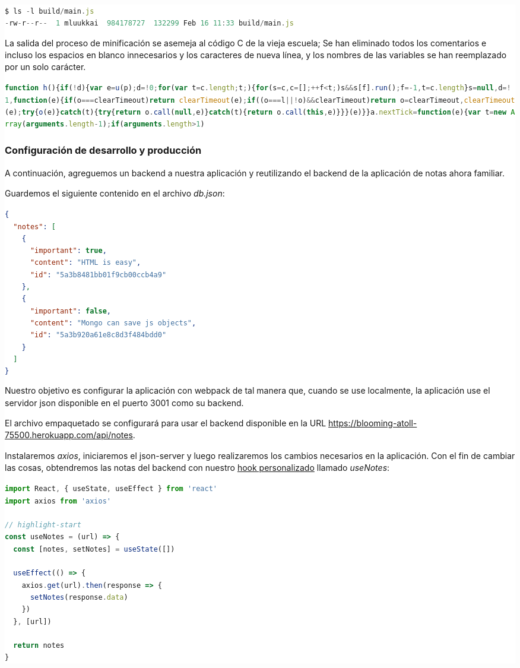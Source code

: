 ```js
$ ls -l build/main.js
-rw-r--r--  1 mluukkai  984178727  132299 Feb 16 11:33 build/main.js
```

La salida del proceso de minificación se asemeja al código C de la vieja escuela; Se han eliminado todos los comentarios e incluso los espacios en blanco innecesarios y los caracteres de nueva línea, y los nombres de las variables se han reemplazado por un solo carácter.

```js
function h(){if(!d){var e=u(p);d=!0;for(var t=c.length;t;){for(s=c,c=[];++f<t;)s&&s[f].run();f=-1,t=c.length}s=null,d=!1,function(e){if(o===clearTimeout)return clearTimeout(e);if((o===l||!o)&&clearTimeout)return o=clearTimeout,clearTimeout(e);try{o(e)}catch(t){try{return o.call(null,e)}catch(t){return o.call(this,e)}}}(e)}}a.nextTick=function(e){var t=new Array(arguments.length-1);if(arguments.length>1)
```

### Configuración de desarrollo y producción

A continuación, agreguemos un backend a nuestra aplicación y reutilizando el backend de la aplicación de notas ahora familiar.

Guardemos el siguiente contenido en el archivo <i>db.json</i>:

```json
{
  "notes": [
    {
      "important": true,
      "content": "HTML is easy",
      "id": "5a3b8481bb01f9cb00ccb4a9"
    },
    {
      "important": false,
      "content": "Mongo can save js objects",
      "id": "5a3b920a61e8c8d3f484bdd0"
    }
  ]
}
```


Nuestro objetivo es configurar la aplicación con webpack de tal manera que, cuando se use localmente, la aplicación use el servidor json disponible en el puerto 3001 como su backend.


El archivo empaquetado se configurará para usar el backend disponible en la URL <https://blooming-atoll-75500.herokuapp.com/api/notes>.


Instalaremos <i>axios</i>, iniciaremos el json-server y luego realizaremos los cambios necesarios en la aplicación. Con el fin de cambiar las cosas, obtendremos las notas del backend con nuestro [hook personalizado](/en/part7/custom_hooks) llamado _useNotes_:

```js
import React, { useState, useEffect } from 'react'
import axios from 'axios'

// highlight-start
const useNotes = (url) => {
  const [notes, setNotes] = useState([])

  useEffect(() => {
    axios.get(url).then(response => {
      setNotes(response.data)
    })
  }, [url])

  return notes
}
```